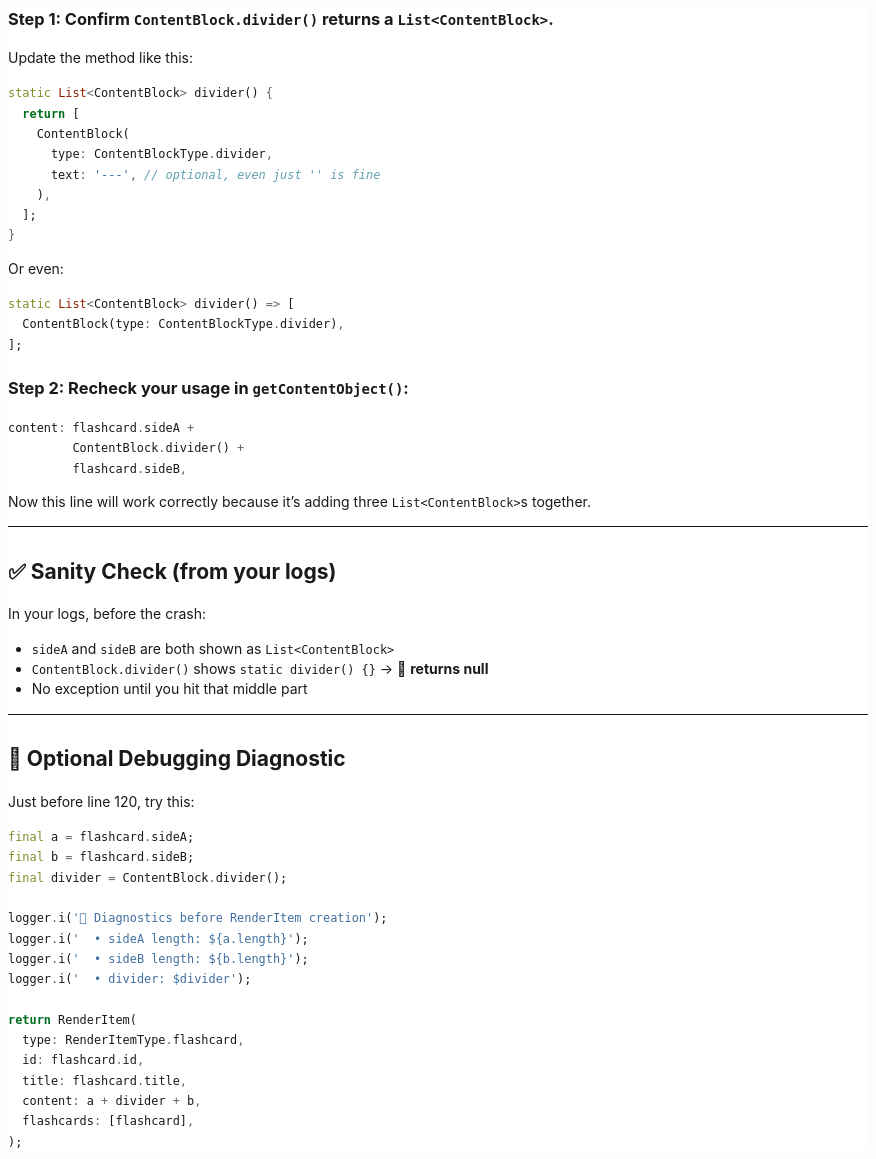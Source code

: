 ### Step 1: Confirm `ContentBlock.divider()` returns a **`List<ContentBlock>`**.

Update the method like this:

```dart
static List<ContentBlock> divider() {
  return [
    ContentBlock(
      type: ContentBlockType.divider,
      text: '---', // optional, even just '' is fine
    ),
  ];
}
```

Or even:

```dart
static List<ContentBlock> divider() => [
  ContentBlock(type: ContentBlockType.divider),
];
```

### Step 2: Recheck your usage in `getContentObject()`:

```dart
content: flashcard.sideA +
         ContentBlock.divider() +
         flashcard.sideB,
```

Now this line will work correctly because it’s adding three `List<ContentBlock>`s together.

---

## ✅ Sanity Check (from your logs)

In your logs, before the crash:

- `sideA` and `sideB` are both shown as `List<ContentBlock>`
- `ContentBlock.divider()` shows `static divider() {}` → 🚨 **returns null**
- No exception until you hit that middle part

---

## 🧪 Optional Debugging Diagnostic

Just before line 120, try this:

```dart
final a = flashcard.sideA;
final b = flashcard.sideB;
final divider = ContentBlock.divider();

logger.i('🧪 Diagnostics before RenderItem creation');
logger.i('  • sideA length: ${a.length}');
logger.i('  • sideB length: ${b.length}');
logger.i('  • divider: $divider');

return RenderItem(
  type: RenderItemType.flashcard,
  id: flashcard.id,
  title: flashcard.title,
  content: a + divider + b,
  flashcards: [flashcard],
);
```